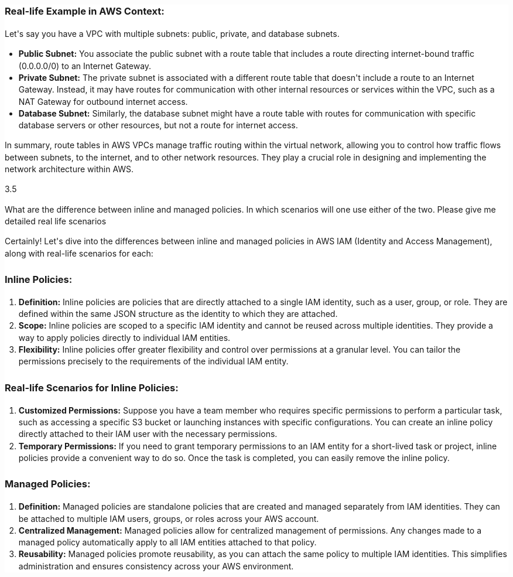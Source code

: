 ### Real-life Example in AWS Context:

Let's say you have a VPC with multiple subnets: public, private, and database subnets.

* **Public Subnet:** You associate the public subnet with a route table that includes a route directing internet-bound traffic (0.0.0.0/0) to an Internet Gateway.
* **Private Subnet:** The private subnet is associated with a different route table that doesn't include a route to an Internet Gateway. Instead, it may have routes for communication with other internal resources or services within the VPC, such as a NAT Gateway for outbound internet access.
* **Database Subnet:** Similarly, the database subnet might have a route table with routes for communication with specific database servers or other resources, but not a route for internet access.

In summary, route tables in AWS VPCs manage traffic routing within the virtual network, allowing you to control how traffic flows between subnets, to the internet, and to other network resources. They play a crucial role in designing and implementing the network architecture within AWS.

3.5

What are the difference between inline and managed policies. In which scenarios will one use either of the two. Please give me detailed real life scenarios

Certainly! Let's dive into the differences between inline and managed policies in AWS IAM (Identity and Access Management), along with real-life scenarios for each:

### Inline Policies:

1. **Definition:** Inline policies are policies that are directly attached to a single IAM identity, such as a user, group, or role. They are defined within the same JSON structure as the identity to which they are attached.
2. **Scope:** Inline policies are scoped to a specific IAM identity and cannot be reused across multiple identities. They provide a way to apply policies directly to individual IAM entities.
3. **Flexibility:** Inline policies offer greater flexibility and control over permissions at a granular level. You can tailor the permissions precisely to the requirements of the individual IAM entity.

### Real-life Scenarios for Inline Policies:

1. **Customized Permissions:** Suppose you have a team member who requires specific permissions to perform a particular task, such as accessing a specific S3 bucket or launching instances with specific configurations. You can create an inline policy directly attached to their IAM user with the necessary permissions.
2. **Temporary Permissions:** If you need to grant temporary permissions to an IAM entity for a short-lived task or project, inline policies provide a convenient way to do so. Once the task is completed, you can easily remove the inline policy.

### Managed Policies:

1. **Definition:** Managed policies are standalone policies that are created and managed separately from IAM identities. They can be attached to multiple IAM users, groups, or roles across your AWS account.
2. **Centralized Management:** Managed policies allow for centralized management of permissions. Any changes made to a managed policy automatically apply to all IAM entities attached to that policy.
3. **Reusability:** Managed policies promote reusability, as you can attach the same policy to multiple IAM identities. This simplifies administration and ensures consistency across your AWS environment.
